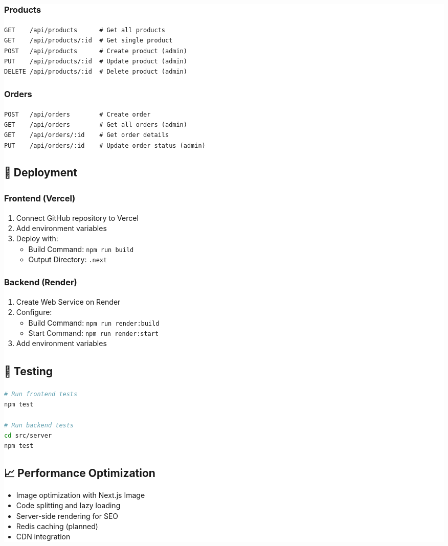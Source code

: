 ### Products
```
GET    /api/products      # Get all products
GET    /api/products/:id  # Get single product
POST   /api/products      # Create product (admin)
PUT    /api/products/:id  # Update product (admin)
DELETE /api/products/:id  # Delete product (admin)
```

### Orders
```
POST   /api/orders        # Create order
GET    /api/orders        # Get all orders (admin)
GET    /api/orders/:id    # Get order details
PUT    /api/orders/:id    # Update order status (admin)
```

## 🚀 Deployment

### Frontend (Vercel)
1. Connect GitHub repository to Vercel
2. Add environment variables
3. Deploy with:
   - Build Command: `npm run build`
   - Output Directory: `.next`

### Backend (Render)
1. Create Web Service on Render
2. Configure:
   - Build Command: `npm run render:build`
   - Start Command: `npm run render:start`
3. Add environment variables

## 🧪 Testing

```bash
# Run frontend tests
npm test

# Run backend tests
cd src/server
npm test
```

## 📈 Performance Optimization

- Image optimization with Next.js Image
- Code splitting and lazy loading
- Server-side rendering for SEO
- Redis caching (planned)
- CDN integration
